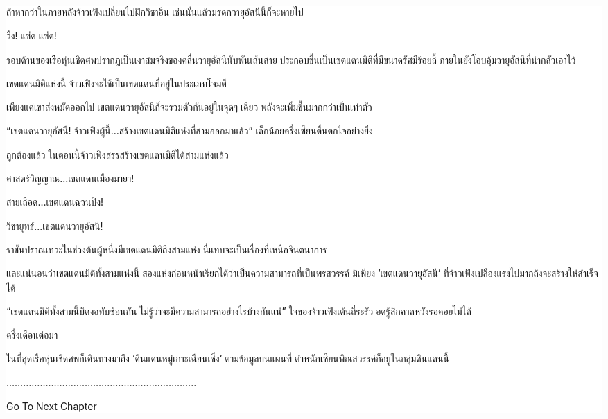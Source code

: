 ถ้าหากว่าในภายหลังจ้าวเฟิงเปลี่ยนไปฝึกวิชาอื่น เช่นนั้นแล้วมรดกวายุอัสนีนี้ก็จะหายไป

วิ้ง! แซ่ด แซ่ด!

รอบด้านของเรือหุ่นเชิดศพปรากฏเป็นเงาสมจริงของคลื่นวายุอัสนีนับพันเส้นสาย ประกอบขึ้นเป็นเขตแดนมิติที่มีขนาดรัศมีร้อยลี้ ภายในยังโอบอุ้มวายุอัสนีที่น่ากลัวเอาไว้

เขตแดนมิติแห่งนี้ จ้าวเฟิงจะใช้เป็นเขตแดนที่อยู่ในประเภทโจมตี

เพียงแค่เขาส่งหมัดออกไป เขตแดนวายุอัสนีก็จะรวมตัวกันอยู่ในจุดๆ เดียว พลังจะเพิ่มขึ้นมากกว่าเป็นเท่าตัว

“เขตแดนวายุอัสนี! จ้าวเฟิงผู้นี้…สร้างเขตแดนมิติแห่งที่สามออกมาแล้ว” เด็กน้อยครึ่งเซียนตื่นตกใจอย่างยิ่ง

ถูกต้องแล้ว ในตอนนี้จ้าวเฟิงสรรสร้างเขตแดนมิติได้สามแห่งแล้ว

ศาสตร์วิญญาณ...เขตแดนเมืองมายา!

สายเลือด...เขตแดนฉวนปิง!

วิชายุทธ์...เขตแดนวายุอัสนี!

ราชันปราณเทวะในช่วงต้นผู้หนึ่งมีเขตแดนมิติถึงสามแห่ง นี่แทบจะเป็นเรื่องที่เหนือจินตนาการ

และแน่นอนว่าเขตแดนมิติทั้งสามแห่งนี้ สองแห่งก่อนหน้าเรียกได้ว่าเป็นความสามารถที่เป็นพรสวรรค์ มีเพียง ‘เขตแดนวายุอัสนี’ ที่จ้าวเฟิงเปลืองแรงไปมากถึงจะสร้างให้สำเร็จได้

“เขตแดนมิติทั้งสามนี้บิดงอทับซ้อนกัน ไม่รู้ว่าจะมีความสามารถอย่างไรบ้างกันแน่” ใจของจ้าวเฟิงเต้นถี่ระรัว อดรู้สึกคาดหวังรอคอยไม่ได้

ครึ่งเดือนต่อมา

ในที่สุดเรือหุ่นเชิดศพก็เดินทางมาถึง ‘ดินแดนหมู่เกาะเฉียนเซิ่ง’ ตามข้อมูลบนแผนที่ ตำหนักเซียนพิณสวรรค์ก็อยู่ในกลุ่มดินแดนนี้

…………………………………………………………..



[Go To Next Chapter]( ./172.md)